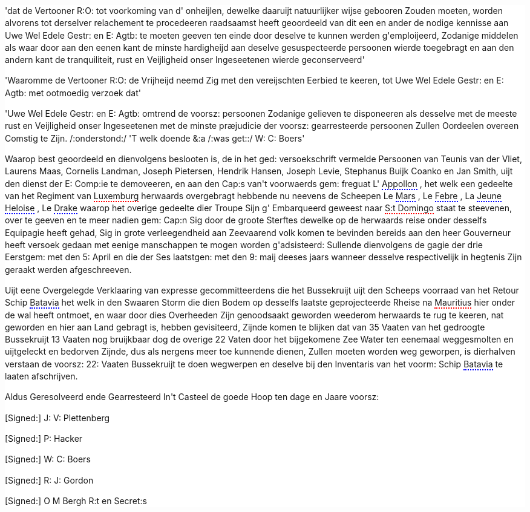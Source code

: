 'dat de Vertooner R:O: tot voorkoming van d' onheijlen, dewelke daaruijt natuurlijker wijse gebooren Zouden moeten, worden alvorens tot derselver relachement te procedeeren raadsaamst heeft geoordeeld van dit een en ander de nodige kennisse aan Uwe Wel Edele Gestr: en E: Agtb: te moeten geeven ten einde door deselve te kunnen werden g'emploijeerd, Zodanige middelen als waar door aan den eenen kant de minste hardigheijd aan deselve gesuspecteerde persoonen wierde toegebragt en aan den andern kant de tranquiliteit, rust en Veijligheid onser Ingeseetenen wierde geconserveerd'

'Waaromme de Vertooner R:O: de Vrijheijd neemd Zig met den vereijschten Eerbied te keeren, tot Uwe Wel Edele Gestr: en E: Agtb: met ootmoedig verzoek dat'

'Uwe Wel Edele Gestr: en E: Agtb: omtrend de voorsz: persoonen Zodanige gelieven te disponeeren als desselve met de meeste rust en Veijligheid onser Ingeseetenen met de minste præjudicie der voorsz: gearresteerde persoonen Zullen Oordeelen overeen Comstig te Zijn. /:onderstond:/ 'T welk doende &:a /:was get::/ W: C: Boers'

Waarop best geoordeeld en dienvolgens beslooten is, de in het ged: versoekschrift vermelde Persoonen van Teunis van der Vliet, Laurens Maas, Cornelis Landman, Joseph Pietersen, Hendrik Hansen, Joseph Levie, Stephanus Buijk Coanko en Jan Smith, uijt den dienst der E: Comp:ie te demoveeren, en aan den Cap:s van't voorwaerds gem: freguat L' <span style="border-bottom: 2px dotted #0000FF;">Appollon</span> , het welk een gedeelte van het Regiment van <span style="border-bottom: 2px dotted #FF0000;">Luxemburg</span> herwaards overgebragt hebbende nu neevens de Scheepen Le <span style="border-bottom: 2px dotted #0000FF;">Mars</span> , Le <span style="border-bottom: 2px dotted #0000FF;">Febre</span> , La <span style="border-bottom: 2px dotted #0000FF;">Jeune Heloise</span> , Le <span style="border-bottom: 2px dotted #0000FF;">Drake</span> waarop het overige gedeelte dier Troupe Sijn g' Embarqueerd geweest naar <span style="border-bottom: 2px dotted #FF0000;">S:t Domingo</span> staat te steevenen, over te geeven en te meer nadien gem: Cap:n Sig door de groote Sterftes dewelke op de herwaards reise onder desselfs Equipagie heeft gehad, Sig in grote verleegendheid aan Zeevaarend volk komen te bevinden bereids aan den heer Gouverneur heeft versoek gedaan met eenige manschappen te mogen worden g'adsisteerd: Sullende dienvolgens de gagie der drie Eerstgem: met den 5: April en die der Ses laatstgen: met den 9: maij deeses jaars wanneer desselve respectivelijk in hegtenis Zijn geraakt werden afgeschreeven.

Uijt eene Overgelegde Verklaaring van expresse gecommitteerdens die het Bussekruijt uijt den Scheeps voorraad van het Retour Schip <span style="border-bottom: 2px dotted #0000FF;">Batavia</span> het welk in den Swaaren Storm die dien Bodem op desselfs laatste geprojecteerde Rheise na <span style="border-bottom: 2px dotted #FF0000;">Mauritius</span> hier onder de wal heeft ontmoet, en waar door dies Overheeden Zijn genoodsaakt geworden weederom herwaards te rug te keeren, nat geworden en hier aan Land gebragt is, hebben gevisiteerd, Zijnde komen te blijken dat van 35 Vaaten van het gedroogte Bussekruijt 13 Vaaten nog bruijkbaar dog de overige 22 Vaten door het bijgekomene Zee Water ten eenemaal weggesmolten en uijtgeleckt en bedorven Zijnde, dus als nergens meer toe kunnende dienen, Zullen moeten worden weg geworpen, is dierhalven verstaan de voorsz: 22: Vaaten Bussekruijt te doen wegwerpen en deselve bij den Inventaris van het voorm: Schip <span style="border-bottom: 2px dotted #0000FF;">Batavia</span> te laaten afschrijven.

Aldus Geresolveerd ende Gearresteerd In't Casteel de goede Hoop ten dage en Jaare voorsz:

[Signed:] J: V: Plettenberg

[Signed:] P: Hacker

[Signed:] W: C: Boers

[Signed:] R: J: Gordon

[Signed:] O M Bergh R:t en Secret:s

